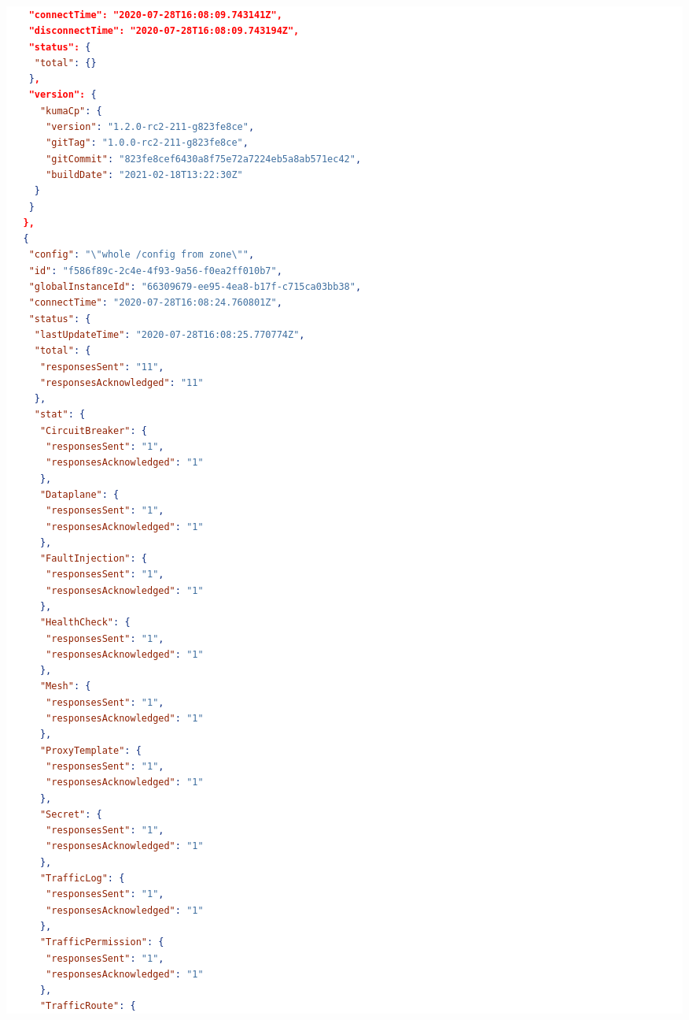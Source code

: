 ```json
    "connectTime": "2020-07-28T16:08:09.743141Z",
    "disconnectTime": "2020-07-28T16:08:09.743194Z",
    "status": {
     "total": {}
    },
    "version": {
      "kumaCp": {
       "version": "1.2.0-rc2-211-g823fe8ce",
       "gitTag": "1.0.0-rc2-211-g823fe8ce",
       "gitCommit": "823fe8cef6430a8f75e72a7224eb5a8ab571ec42",
       "buildDate": "2021-02-18T13:22:30Z"
     }
    }
   },
   {
    "config": "\"whole /config from zone\"",
    "id": "f586f89c-2c4e-4f93-9a56-f0ea2ff010b7",
    "globalInstanceId": "66309679-ee95-4ea8-b17f-c715ca03bb38",
    "connectTime": "2020-07-28T16:08:24.760801Z",
    "status": {
     "lastUpdateTime": "2020-07-28T16:08:25.770774Z",
     "total": {
      "responsesSent": "11",
      "responsesAcknowledged": "11"
     },
     "stat": {
      "CircuitBreaker": {
       "responsesSent": "1",
       "responsesAcknowledged": "1"
      },
      "Dataplane": {
       "responsesSent": "1",
       "responsesAcknowledged": "1"
      },
      "FaultInjection": {
       "responsesSent": "1",
       "responsesAcknowledged": "1"
      },
      "HealthCheck": {
       "responsesSent": "1",
       "responsesAcknowledged": "1"
      },
      "Mesh": {
       "responsesSent": "1",
       "responsesAcknowledged": "1"
      },
      "ProxyTemplate": {
       "responsesSent": "1",
       "responsesAcknowledged": "1"
      },
      "Secret": {
       "responsesSent": "1",
       "responsesAcknowledged": "1"
      },
      "TrafficLog": {
       "responsesSent": "1",
       "responsesAcknowledged": "1"
      },
      "TrafficPermission": {
       "responsesSent": "1",
       "responsesAcknowledged": "1"
      },
      "TrafficRoute": {
```
